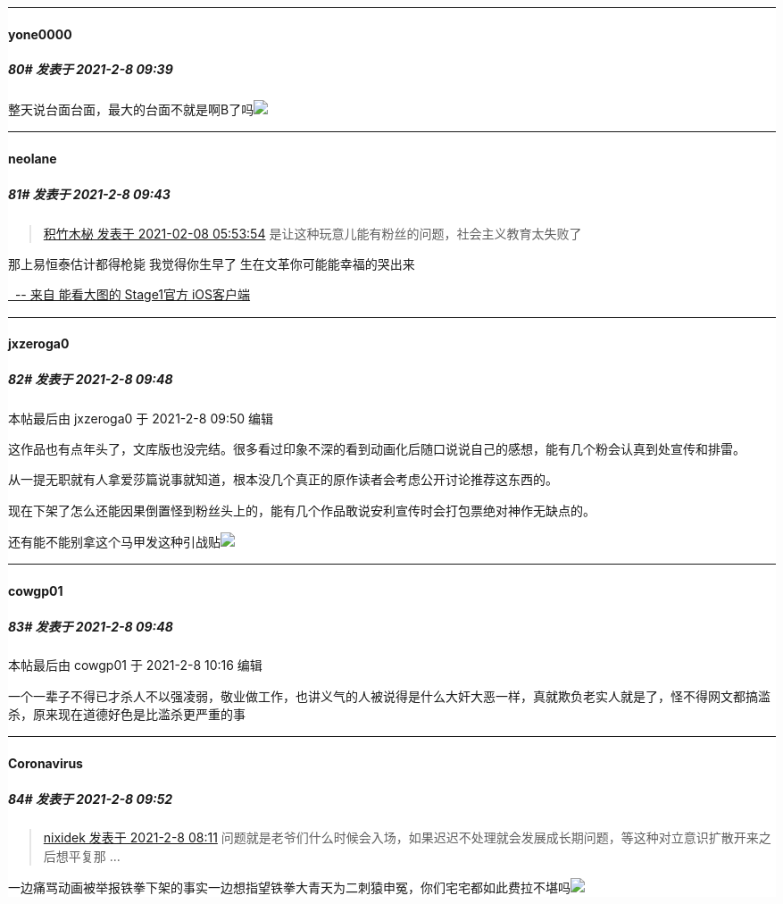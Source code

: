 
-----

####  yone0000  
##### 80#       发表于 2021-2-8 09:39


整天说台面台面，最大的台面不就是啊B了吗<img src="https://static.saraba1st.com/image/smiley/face2017/220.png" referrerpolicy="no-referrer">


-----

####  neolane  
##### 81#       发表于 2021-2-8 09:43


<blockquote><a href="httphttps://bbs.saraba1st.com/2b/forum.php?mod=redirect&amp;goto=findpost&amp;pid=50273107&amp;ptid=1986864" target="_blank">积竹木柲 发表于 2021-02-08 05:53:54</a>
是让这种玩意儿能有粉丝的问题，社会主义教育太失败了</blockquote>那上易恒泰估计都得枪毙 我觉得你生早了 生在文革你可能能幸福的哭出来

[  -- 来自 能看大图的 Stage1官方 iOS客户端](https://itunes.apple.com/fi/app/saraba1st/id1221237470?mt=8)


-----

####  jxzeroga0  
##### 82#       发表于 2021-2-8 09:48


 本帖最后由 jxzeroga0 于 2021-2-8 09:50 编辑 

这作品也有点年头了，文库版也没完结。很多看过印象不深的看到动画化后随口说说自己的感想，能有几个粉会认真到处宣传和排雷。

从一提无职就有人拿爱莎篇说事就知道，根本没几个真正的原作读者会考虑公开讨论推荐这东西的。

现在下架了怎么还能因果倒置怪到粉丝头上的，能有几个作品敢说安利宣传时会打包票绝对神作无缺点的。

还有能不能别拿这个马甲发这种引战贴<img src="https://static.saraba1st.com/image/smiley/face2017/124.png" referrerpolicy="no-referrer">


-----

####  cowgp01  
##### 83#       发表于 2021-2-8 09:48


 本帖最后由 cowgp01 于 2021-2-8 10:16 编辑 

一个一辈子不得已才杀人不以强凌弱，敬业做工作，也讲义气的人被说得是什么大奸大恶一样，真就欺负老实人就是了，怪不得网文都搞滥杀，原来现在道德好色是比滥杀更严重的事


-----

####  Coronavirus  
##### 84#       发表于 2021-2-8 09:52


<blockquote><a href="httphttps://bbs.saraba1st.com/2b/forum.php?mod=redirect&amp;goto=findpost&amp;pid=50273469&amp;ptid=1986864" target="_blank">nixidek 发表于 2021-2-8 08:11</a>
问题就是老爷们什么时候会入场，如果迟迟不处理就会发展成长期问题，等这种对立意识扩散开来之后想平复那 ...</blockquote>
一边痛骂动画被举报铁拳下架的事实一边想指望铁拳大青天为二刺猿申冤，你们宅宅都如此费拉不堪吗<img src="https://static.saraba1st.com/image/smiley/face2017/066.png" referrerpolicy="no-referrer">
